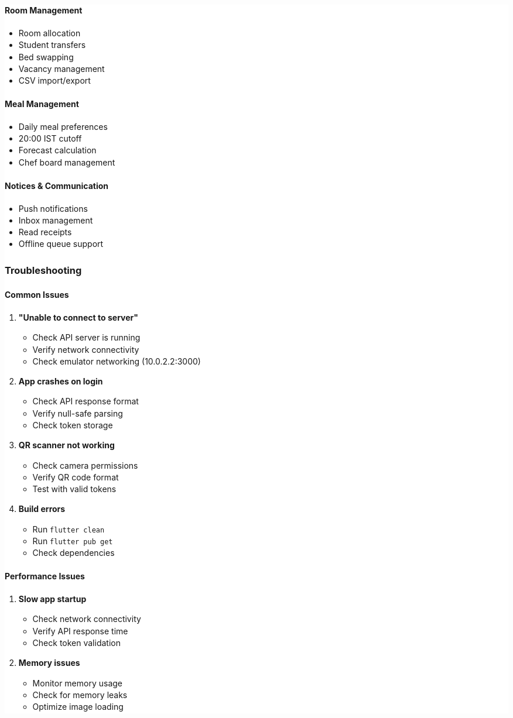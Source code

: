 #### Room Management
- Room allocation
- Student transfers
- Bed swapping
- Vacancy management
- CSV import/export

#### Meal Management
- Daily meal preferences
- 20:00 IST cutoff
- Forecast calculation
- Chef board management

#### Notices & Communication
- Push notifications
- Inbox management
- Read receipts
- Offline queue support

### Troubleshooting

#### Common Issues

1. **"Unable to connect to server"**
   - Check API server is running
   - Verify network connectivity
   - Check emulator networking (10.0.2.2:3000)

2. **App crashes on login**
   - Check API response format
   - Verify null-safe parsing
   - Check token storage

3. **QR scanner not working**
   - Check camera permissions
   - Verify QR code format
   - Test with valid tokens

4. **Build errors**
   - Run `flutter clean`
   - Run `flutter pub get`
   - Check dependencies

#### Performance Issues

1. **Slow app startup**
   - Check network connectivity
   - Verify API response time
   - Check token validation

2. **Memory issues**
   - Monitor memory usage
   - Check for memory leaks
   - Optimize image loading
